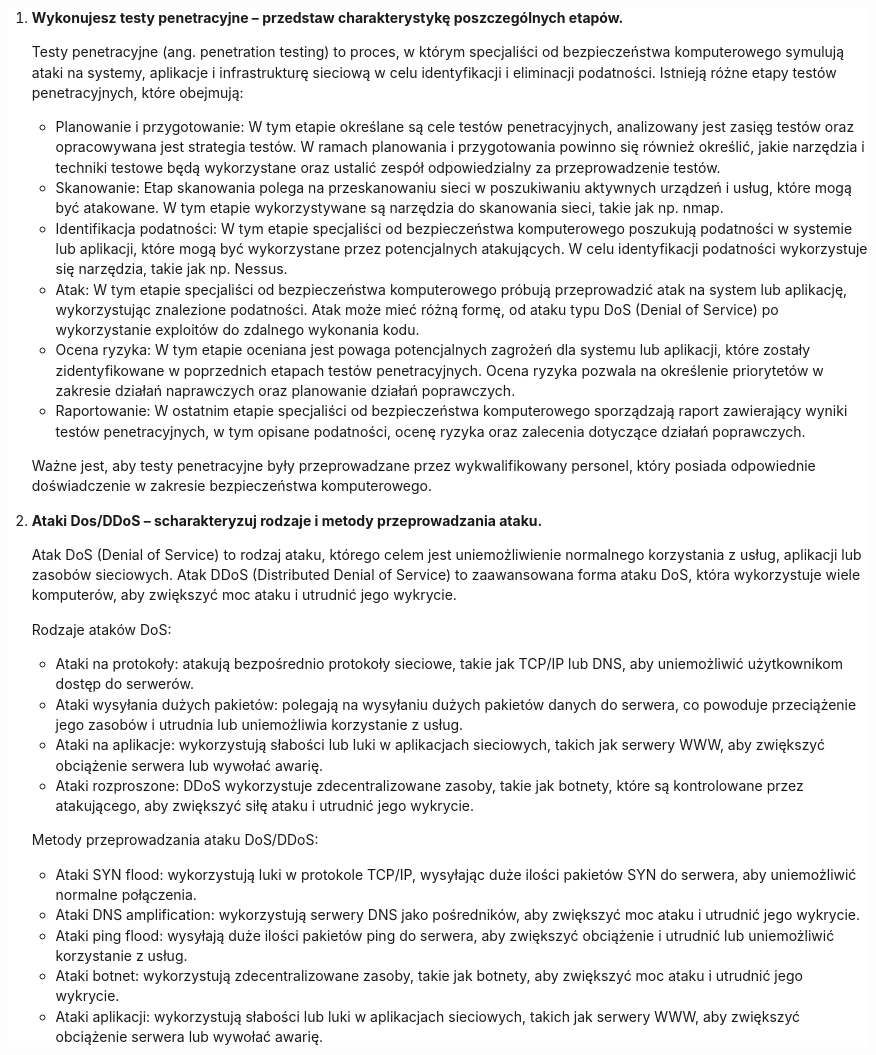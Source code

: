 1. **Wykonujesz testy penetracyjne – przedstaw charakterystykę poszczególnych etapów.**

   Testy penetracyjne (ang. penetration testing) to proces, w którym specjaliści od bezpieczeństwa komputerowego symulują ataki na systemy, aplikacje i infrastrukturę sieciową w celu identyfikacji i eliminacji podatności. Istnieją różne etapy testów penetracyjnych, które obejmują:

   - Planowanie i przygotowanie: W tym etapie określane są cele testów penetracyjnych, analizowany jest zasięg testów oraz opracowywana jest strategia testów. W ramach planowania i przygotowania powinno się również określić, jakie narzędzia i techniki testowe będą wykorzystane oraz ustalić zespół odpowiedzialny za przeprowadzenie testów.
   - Skanowanie: Etap skanowania polega na przeskanowaniu sieci w poszukiwaniu aktywnych urządzeń i usług, które mogą być atakowane. W tym etapie wykorzystywane są narzędzia do skanowania sieci, takie jak np. nmap.
   - Identifikacja podatności: W tym etapie specjaliści od bezpieczeństwa komputerowego poszukują podatności w systemie lub aplikacji, które mogą być wykorzystane przez potencjalnych atakujących. W celu identyfikacji podatności wykorzystuje się narzędzia, takie jak np. Nessus.
   - Atak: W tym etapie specjaliści od bezpieczeństwa komputerowego próbują przeprowadzić atak na system lub aplikację, wykorzystując znalezione podatności. Atak może mieć różną formę, od ataku typu DoS (Denial of Service) po wykorzystanie exploitów do zdalnego wykonania kodu.
   - Ocena ryzyka: W tym etapie oceniana jest powaga potencjalnych zagrożeń dla systemu lub aplikacji, które zostały zidentyfikowane w poprzednich etapach testów penetracyjnych. Ocena ryzyka pozwala na określenie priorytetów w zakresie działań naprawczych oraz planowanie działań poprawczych.
   - Raportowanie: W ostatnim etapie specjaliści od bezpieczeństwa komputerowego sporządzają raport zawierający wyniki testów penetracyjnych, w tym opisane podatności, ocenę ryzyka oraz zalecenia dotyczące działań poprawczych.

   Ważne jest, aby testy penetracyjne były przeprowadzane przez wykwalifikowany personel, który posiada odpowiednie doświadczenie w zakresie bezpieczeństwa komputerowego.

1. **Ataki Dos/DDoS – scharakteryzuj rodzaje i metody przeprowadzania ataku.**

   Atak DoS (Denial of Service) to rodzaj ataku, którego celem jest uniemożliwienie normalnego korzystania z usług, aplikacji lub zasobów sieciowych. Atak DDoS (Distributed Denial of Service) to zaawansowana forma ataku DoS, która wykorzystuje wiele komputerów, aby zwiększyć moc ataku i utrudnić jego wykrycie.

   Rodzaje ataków DoS:

   - Ataki na protokoły: atakują bezpośrednio protokoły sieciowe, takie jak TCP/IP lub DNS, aby uniemożliwić użytkownikom dostęp do serwerów.
   - Ataki wysyłania dużych pakietów: polegają na wysyłaniu dużych pakietów danych do serwera, co powoduje przeciążenie jego zasobów i utrudnia lub uniemożliwia korzystanie z usług.
   - Ataki na aplikacje: wykorzystują słabości lub luki w aplikacjach sieciowych, takich jak serwery WWW, aby zwiększyć obciążenie serwera lub wywołać awarię.
   - Ataki rozproszone: DDoS wykorzystuje zdecentralizowane zasoby, takie jak botnety, które są kontrolowane przez atakującego, aby zwiększyć siłę ataku i utrudnić jego wykrycie.

   Metody przeprowadzania ataku DoS/DDoS:

   - Ataki SYN flood: wykorzystują luki w protokole TCP/IP, wysyłając duże ilości pakietów SYN do serwera, aby uniemożliwić normalne połączenia.
   - Ataki DNS amplification: wykorzystują serwery DNS jako pośredników, aby zwiększyć moc ataku i utrudnić jego wykrycie.
   - Ataki ping flood: wysyłają duże ilości pakietów ping do serwera, aby zwiększyć obciążenie i utrudnić lub uniemożliwić korzystanie z usług.
   - Ataki botnet: wykorzystują zdecentralizowane zasoby, takie jak botnety, aby zwiększyć moc ataku i utrudnić jego wykrycie.
   - Ataki aplikacji: wykorzystują słabości lub luki w aplikacjach sieciowych, takich jak serwery WWW, aby zwiększyć obciążenie serwera lub wywołać awarię.
